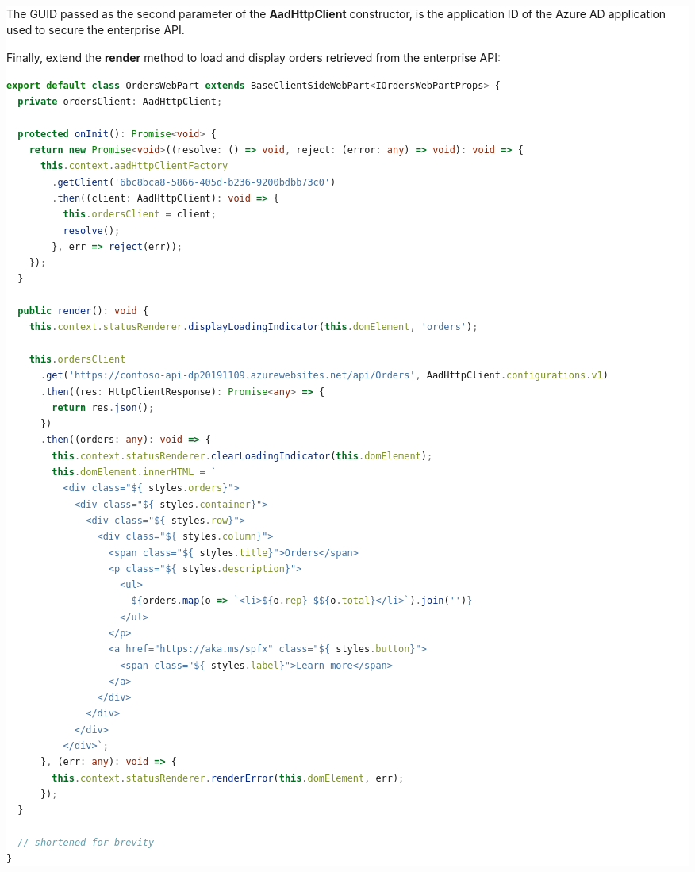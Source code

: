 The GUID passed as the second parameter of the **AadHttpClient** constructor, is the application ID of the Azure AD application used to secure the enterprise API.

Finally, extend the **render** method to load and display orders retrieved from the enterprise API:

```ts
export default class OrdersWebPart extends BaseClientSideWebPart<IOrdersWebPartProps> {
  private ordersClient: AadHttpClient;

  protected onInit(): Promise<void> {
    return new Promise<void>((resolve: () => void, reject: (error: any) => void): void => {
      this.context.aadHttpClientFactory
        .getClient('6bc8bca8-5866-405d-b236-9200bdbb73c0')
        .then((client: AadHttpClient): void => {
          this.ordersClient = client;
          resolve();
        }, err => reject(err));
    });
  }

  public render(): void {
    this.context.statusRenderer.displayLoadingIndicator(this.domElement, 'orders');

    this.ordersClient
      .get('https://contoso-api-dp20191109.azurewebsites.net/api/Orders', AadHttpClient.configurations.v1)
      .then((res: HttpClientResponse): Promise<any> => {
        return res.json();
      })
      .then((orders: any): void => {
        this.context.statusRenderer.clearLoadingIndicator(this.domElement);
        this.domElement.innerHTML = `
          <div class="${ styles.orders}">
            <div class="${ styles.container}">
              <div class="${ styles.row}">
                <div class="${ styles.column}">
                  <span class="${ styles.title}">Orders</span>
                  <p class="${ styles.description}">
                    <ul>
                      ${orders.map(o => `<li>${o.rep} $${o.total}</li>`).join('')}
                    </ul>
                  </p>
                  <a href="https://aka.ms/spfx" class="${ styles.button}">
                    <span class="${ styles.label}">Learn more</span>
                  </a>
                </div>
              </div>
            </div>
          </div>`;
      }, (err: any): void => {
        this.context.statusRenderer.renderError(this.domElement, err);
      });
  }

  // shortened for brevity
}
```
